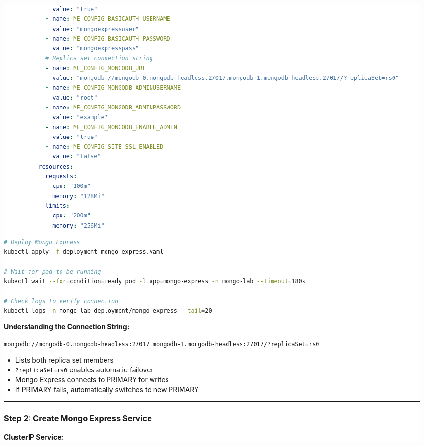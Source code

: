 ```yaml
              value: "true"
            - name: ME_CONFIG_BASICAUTH_USERNAME
              value: "mongoexpressuser"
            - name: ME_CONFIG_BASICAUTH_PASSWORD
              value: "mongoexpresspass"
            # Replica set connection string
            - name: ME_CONFIG_MONGODB_URL
              value: "mongodb://mongodb-0.mongodb-headless:27017,mongodb-1.mongodb-headless:27017/?replicaSet=rs0"
            - name: ME_CONFIG_MONGODB_ADMINUSERNAME
              value: "root"
            - name: ME_CONFIG_MONGODB_ADMINPASSWORD
              value: "example"
            - name: ME_CONFIG_MONGODB_ENABLE_ADMIN
              value: "true"
            - name: ME_CONFIG_SITE_SSL_ENABLED
              value: "false"
          resources:
            requests:
              cpu: "100m"
              memory: "128Mi"
            limits:
              cpu: "200m"
              memory: "256Mi"
```

```bash
# Deploy Mongo Express
kubectl apply -f deployment-mongo-express.yaml

# Wait for pod to be running
kubectl wait --for=condition=ready pod -l app=mongo-express -n mongo-lab --timeout=180s

# Check logs to verify connection
kubectl logs -n mongo-lab deployment/mongo-express --tail=20
```

**Understanding the Connection String:**

```
mongodb://mongodb-0.mongodb-headless:27017,mongodb-1.mongodb-headless:27017/?replicaSet=rs0
```

- Lists both replica set members
- `?replicaSet=rs0` enables automatic failover
- Mongo Express connects to PRIMARY for writes
- If PRIMARY fails, automatically switches to new PRIMARY

---

### Step 2: Create Mongo Express Service

**ClusterIP Service:**

